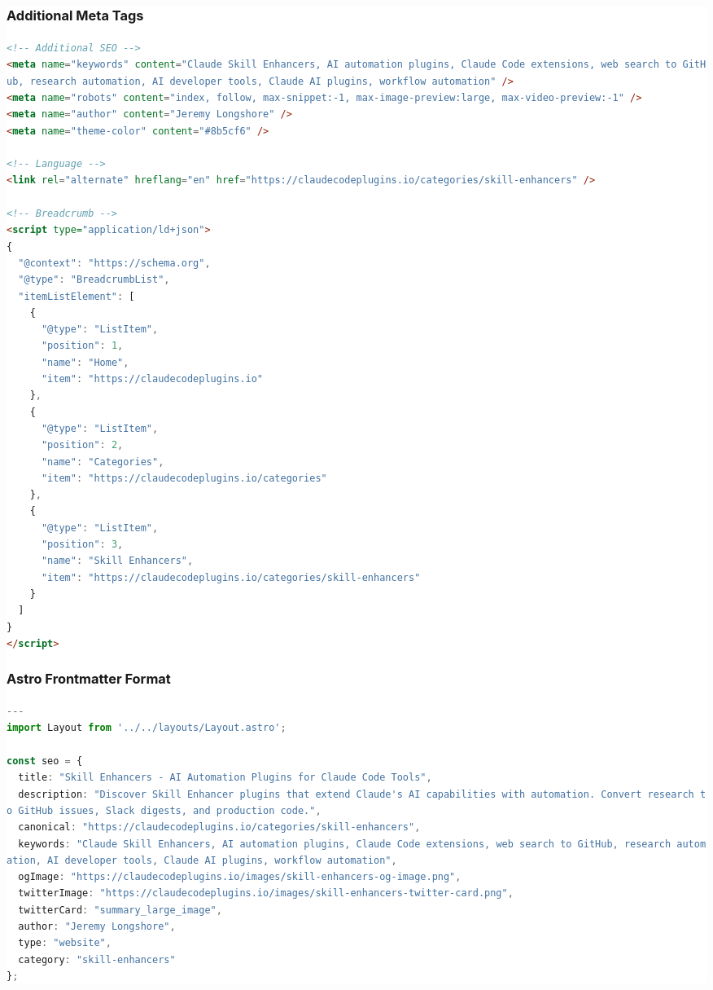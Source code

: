 ### Additional Meta Tags
```html
<!-- Additional SEO -->
<meta name="keywords" content="Claude Skill Enhancers, AI automation plugins, Claude Code extensions, web search to GitHub, research automation, AI developer tools, Claude AI plugins, workflow automation" />
<meta name="robots" content="index, follow, max-snippet:-1, max-image-preview:large, max-video-preview:-1" />
<meta name="author" content="Jeremy Longshore" />
<meta name="theme-color" content="#8b5cf6" />

<!-- Language -->
<link rel="alternate" hreflang="en" href="https://claudecodeplugins.io/categories/skill-enhancers" />

<!-- Breadcrumb -->
<script type="application/ld+json">
{
  "@context": "https://schema.org",
  "@type": "BreadcrumbList",
  "itemListElement": [
    {
      "@type": "ListItem",
      "position": 1,
      "name": "Home",
      "item": "https://claudecodeplugins.io"
    },
    {
      "@type": "ListItem",
      "position": 2,
      "name": "Categories",
      "item": "https://claudecodeplugins.io/categories"
    },
    {
      "@type": "ListItem",
      "position": 3,
      "name": "Skill Enhancers",
      "item": "https://claudecodeplugins.io/categories/skill-enhancers"
    }
  ]
}
</script>
```

### Astro Frontmatter Format
```typescript
---
import Layout from '../../layouts/Layout.astro';

const seo = {
  title: "Skill Enhancers - AI Automation Plugins for Claude Code Tools",
  description: "Discover Skill Enhancer plugins that extend Claude's AI capabilities with automation. Convert research to GitHub issues, Slack digests, and production code.",
  canonical: "https://claudecodeplugins.io/categories/skill-enhancers",
  keywords: "Claude Skill Enhancers, AI automation plugins, Claude Code extensions, web search to GitHub, research automation, AI developer tools, Claude AI plugins, workflow automation",
  ogImage: "https://claudecodeplugins.io/images/skill-enhancers-og-image.png",
  twitterImage: "https://claudecodeplugins.io/images/skill-enhancers-twitter-card.png",
  twitterCard: "summary_large_image",
  author: "Jeremy Longshore",
  type: "website",
  category: "skill-enhancers"
};
```